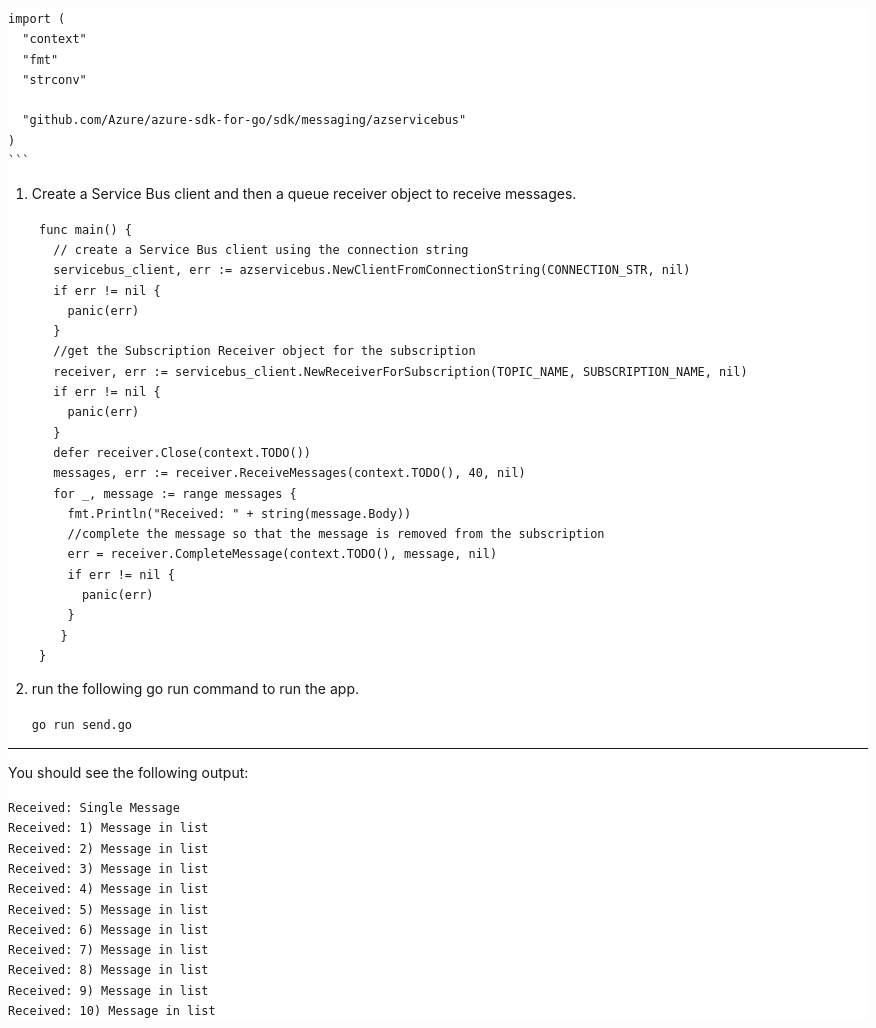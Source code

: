     import (
      "context"
      "fmt"
      "strconv"

      "github.com/Azure/azure-sdk-for-go/sdk/messaging/azservicebus"
    )
    ```
    
1. Create a Service Bus client and then a queue receiver object to receive messages.

   ```golang
    func main() {
      // create a Service Bus client using the connection string
      servicebus_client, err := azservicebus.NewClientFromConnectionString(CONNECTION_STR, nil)
      if err != nil {
        panic(err)
      }
      //get the Subscription Receiver object for the subscription
      receiver, err := servicebus_client.NewReceiverForSubscription(TOPIC_NAME, SUBSCRIPTION_NAME, nil)
      if err != nil {
        panic(err)
      }
      defer receiver.Close(context.TODO())
      messages, err := receiver.ReceiveMessages(context.TODO(), 40, nil)
      for _, message := range messages {
        fmt.Println("Received: " + string(message.Body))
        //complete the message so that the message is removed from the subscription
        err = receiver.CompleteMessage(context.TODO(), message, nil)
        if err != nil {
          panic(err)
        }
	   }
    }
    ``` 
1. run the following go run command to run the app.

    ```bash
    go run send.go
    ```

---

You should see the following output: 

```console
Received: Single Message
Received: 1) Message in list
Received: 2) Message in list
Received: 3) Message in list
Received: 4) Message in list
Received: 5) Message in list
Received: 6) Message in list
Received: 7) Message in list
Received: 8) Message in list
Received: 9) Message in list
Received: 10) Message in list
```
